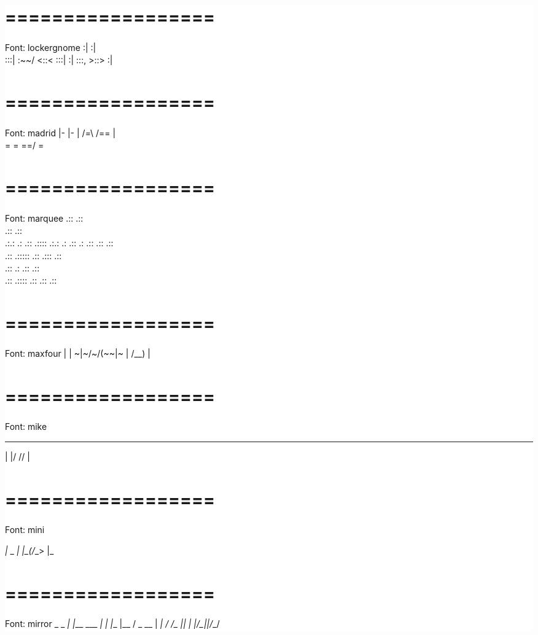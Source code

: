 ==================
==================
Font: lockergnome
 :|             :|  
:::| :~~/ <::< :::| 
 :|  :::, >::>  :|  
                    
==================
==================
Font: madrid
|-         |- 
|  /=\ /== |  
\= \=  ==/ \= 
              
==================
==================
Font: marquee
  .::                     .::  
  .::                     .::  
.:.: .:   .::     .:::: .:.: .:
  .::   .:   .:: .::      .::  
  .::  .::::: .::  .:::   .::  
  .::  .:            .::  .::  
   .::   .::::   .:: .::   .:: 
                               
==================
==================
Font: maxfour
 |       | 
~|~/~/(~~|~
 | \/__) | 
           
==================
==================
Font: mike
  _   _     _ 
   | |/ //   |
              
==================
==================
Font: mini
            
_|_ _  __|_ 
 |_(/__> |_ 
            
==================
==================
Font: mirror
                                                                _            _ 
                                                              _| |___  ___ _| |
                                                             |__ |__ \/ _ \__ |
                                                              _| / __/\__  || |
                                                             |__/\___||___/__/ 
                                                                               